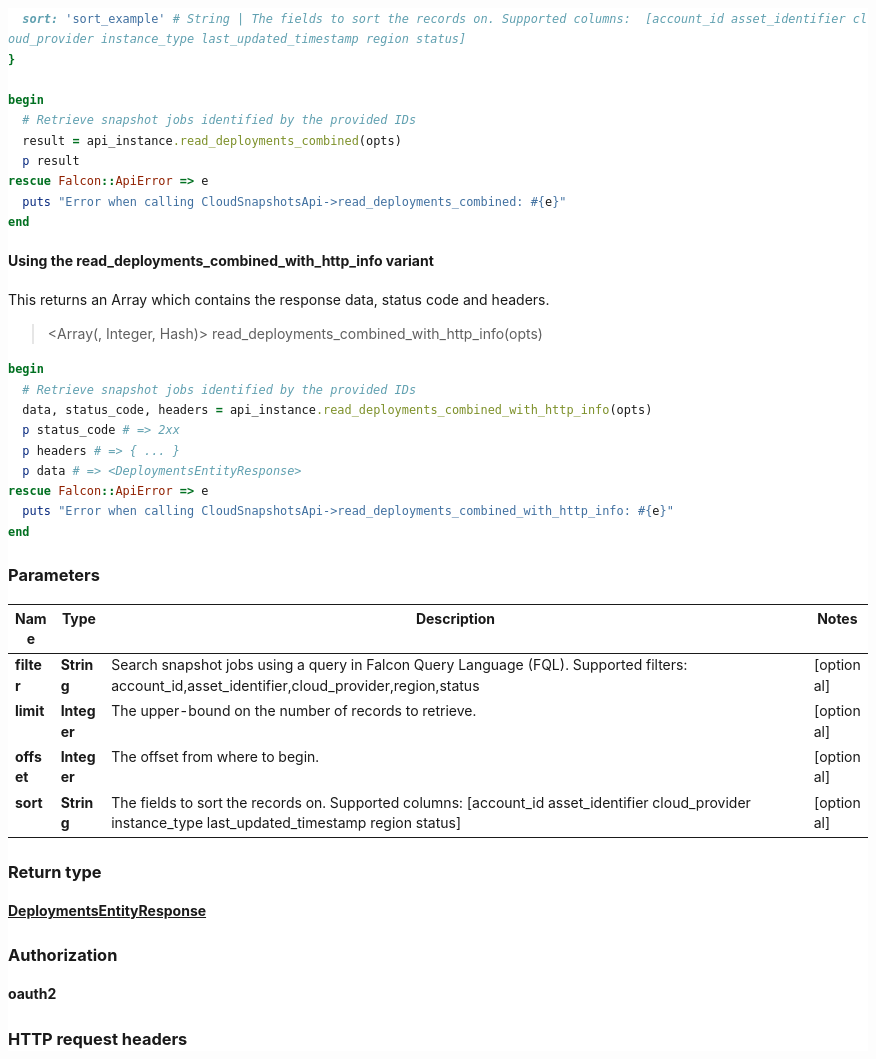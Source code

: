 ```ruby
  sort: 'sort_example' # String | The fields to sort the records on. Supported columns:  [account_id asset_identifier cloud_provider instance_type last_updated_timestamp region status]
}

begin
  # Retrieve snapshot jobs identified by the provided IDs
  result = api_instance.read_deployments_combined(opts)
  p result
rescue Falcon::ApiError => e
  puts "Error when calling CloudSnapshotsApi->read_deployments_combined: #{e}"
end
```

#### Using the read_deployments_combined_with_http_info variant

This returns an Array which contains the response data, status code and headers.

> <Array(<DeploymentsEntityResponse>, Integer, Hash)> read_deployments_combined_with_http_info(opts)

```ruby
begin
  # Retrieve snapshot jobs identified by the provided IDs
  data, status_code, headers = api_instance.read_deployments_combined_with_http_info(opts)
  p status_code # => 2xx
  p headers # => { ... }
  p data # => <DeploymentsEntityResponse>
rescue Falcon::ApiError => e
  puts "Error when calling CloudSnapshotsApi->read_deployments_combined_with_http_info: #{e}"
end
```

### Parameters

| Name | Type | Description | Notes |
| ---- | ---- | ----------- | ----- |
| **filter** | **String** | Search snapshot jobs using a query in Falcon Query Language (FQL). Supported filters:  account_id,asset_identifier,cloud_provider,region,status | [optional] |
| **limit** | **Integer** | The upper-bound on the number of records to retrieve. | [optional] |
| **offset** | **Integer** | The offset from where to begin. | [optional] |
| **sort** | **String** | The fields to sort the records on. Supported columns:  [account_id asset_identifier cloud_provider instance_type last_updated_timestamp region status] | [optional] |

### Return type

[**DeploymentsEntityResponse**](DeploymentsEntityResponse.md)

### Authorization

**oauth2**

### HTTP request headers
